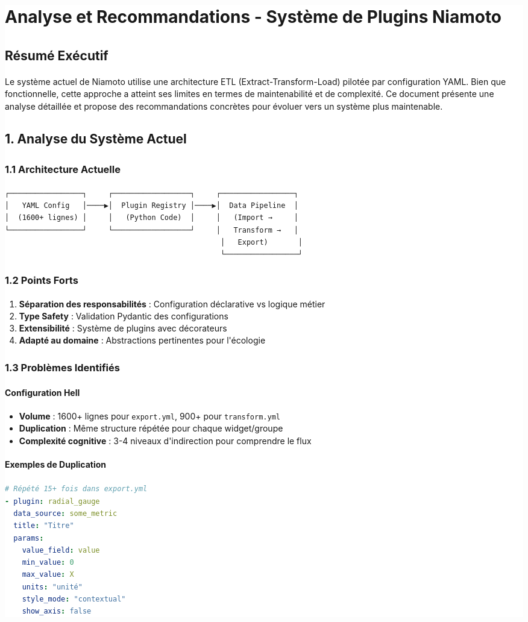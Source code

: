 # Analyse et Recommandations - Système de Plugins Niamoto

## Résumé Exécutif

Le système actuel de Niamoto utilise une architecture ETL (Extract-Transform-Load) pilotée par configuration YAML. Bien que fonctionnelle, cette approche a atteint ses limites en termes de maintenabilité et de complexité. Ce document présente une analyse détaillée et propose des recommandations concrètes pour évoluer vers un système plus maintenable.

## 1. Analyse du Système Actuel

### 1.1 Architecture Actuelle

```
┌─────────────────┐     ┌──────────────────┐     ┌─────────────────┐
│   YAML Config   │────▶│  Plugin Registry │────▶│  Data Pipeline  │
│  (1600+ lignes) │     │   (Python Code)  │     │   (Import →     │
└─────────────────┘     └──────────────────┘     │   Transform →   │
                                                  │   Export)       │
                                                  └─────────────────┘
```

### 1.2 Points Forts

1. **Séparation des responsabilités** : Configuration déclarative vs logique métier
2. **Type Safety** : Validation Pydantic des configurations
3. **Extensibilité** : Système de plugins avec décorateurs
4. **Adapté au domaine** : Abstractions pertinentes pour l'écologie

### 1.3 Problèmes Identifiés

#### Configuration Hell
- **Volume** : 1600+ lignes pour `export.yml`, 900+ pour `transform.yml`
- **Duplication** : Même structure répétée pour chaque widget/groupe
- **Complexité cognitive** : 3-4 niveaux d'indirection pour comprendre le flux

#### Exemples de Duplication
```yaml
# Répété 15+ fois dans export.yml
- plugin: radial_gauge
  data_source: some_metric
  title: "Titre"
  params:
    value_field: value
    min_value: 0
    max_value: X
    units: "unité"
    style_mode: "contextual"
    show_axis: false
```
